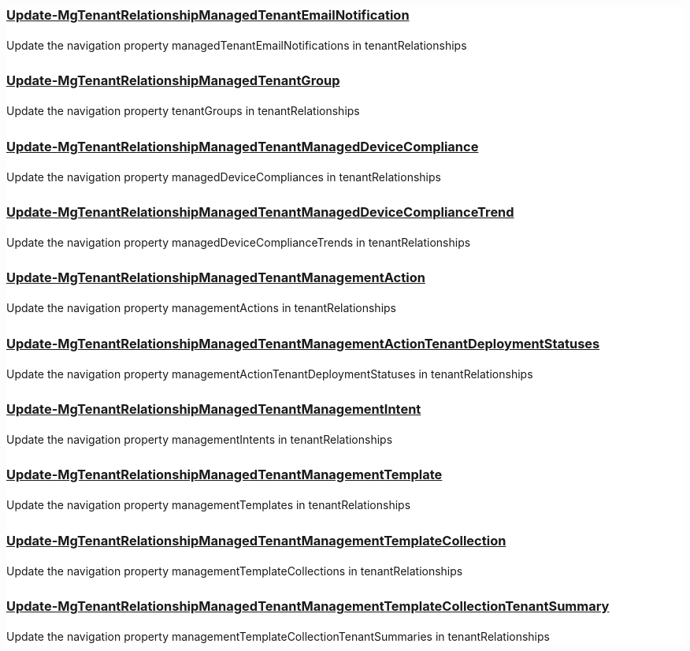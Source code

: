 ### [Update-MgTenantRelationshipManagedTenantEmailNotification](Update-MgTenantRelationshipManagedTenantEmailNotification.md)
Update the navigation property managedTenantEmailNotifications in tenantRelationships

### [Update-MgTenantRelationshipManagedTenantGroup](Update-MgTenantRelationshipManagedTenantGroup.md)
Update the navigation property tenantGroups in tenantRelationships

### [Update-MgTenantRelationshipManagedTenantManagedDeviceCompliance](Update-MgTenantRelationshipManagedTenantManagedDeviceCompliance.md)
Update the navigation property managedDeviceCompliances in tenantRelationships

### [Update-MgTenantRelationshipManagedTenantManagedDeviceComplianceTrend](Update-MgTenantRelationshipManagedTenantManagedDeviceComplianceTrend.md)
Update the navigation property managedDeviceComplianceTrends in tenantRelationships

### [Update-MgTenantRelationshipManagedTenantManagementAction](Update-MgTenantRelationshipManagedTenantManagementAction.md)
Update the navigation property managementActions in tenantRelationships

### [Update-MgTenantRelationshipManagedTenantManagementActionTenantDeploymentStatuses](Update-MgTenantRelationshipManagedTenantManagementActionTenantDeploymentStatuses.md)
Update the navigation property managementActionTenantDeploymentStatuses in tenantRelationships

### [Update-MgTenantRelationshipManagedTenantManagementIntent](Update-MgTenantRelationshipManagedTenantManagementIntent.md)
Update the navigation property managementIntents in tenantRelationships

### [Update-MgTenantRelationshipManagedTenantManagementTemplate](Update-MgTenantRelationshipManagedTenantManagementTemplate.md)
Update the navigation property managementTemplates in tenantRelationships

### [Update-MgTenantRelationshipManagedTenantManagementTemplateCollection](Update-MgTenantRelationshipManagedTenantManagementTemplateCollection.md)
Update the navigation property managementTemplateCollections in tenantRelationships

### [Update-MgTenantRelationshipManagedTenantManagementTemplateCollectionTenantSummary](Update-MgTenantRelationshipManagedTenantManagementTemplateCollectionTenantSummary.md)
Update the navigation property managementTemplateCollectionTenantSummaries in tenantRelationships
